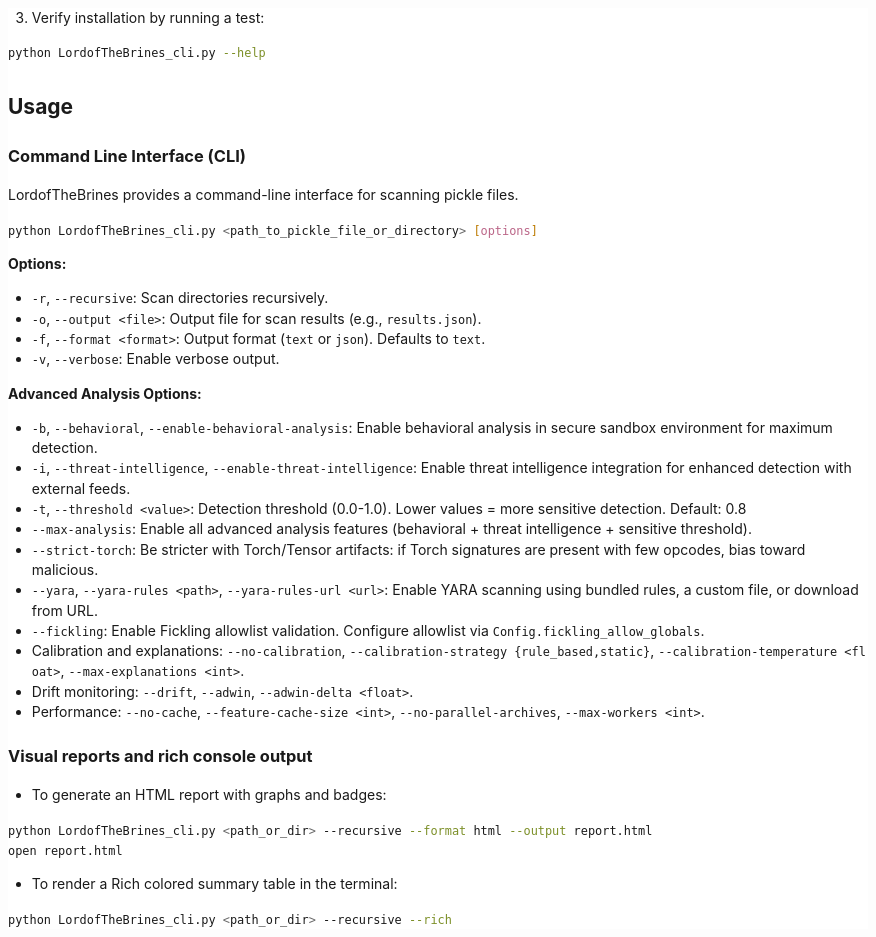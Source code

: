 3. Verify installation by running a test:
```bash
python LordofTheBrines_cli.py --help
```

## Usage

### Command Line Interface (CLI)

LordofTheBrines provides a command-line interface for scanning pickle files.

```bash
python LordofTheBrines_cli.py <path_to_pickle_file_or_directory> [options]
```

**Options:**
- `-r`, `--recursive`: Scan directories recursively.
- `-o`, `--output <file>`: Output file for scan results (e.g., `results.json`).
- `-f`, `--format <format>`: Output format (`text` or `json`). Defaults to `text`.
- `-v`, `--verbose`: Enable verbose output.

**Advanced Analysis Options:**
- `-b`, `--behavioral`, `--enable-behavioral-analysis`: Enable behavioral analysis in secure sandbox environment for maximum detection.
- `-i`, `--threat-intelligence`, `--enable-threat-intelligence`: Enable threat intelligence integration for enhanced detection with external feeds.
- `-t`, `--threshold <value>`: Detection threshold (0.0-1.0). Lower values = more sensitive detection. Default: 0.8
- `--max-analysis`: Enable all advanced analysis features (behavioral + threat intelligence + sensitive threshold).
- `--strict-torch`: Be stricter with Torch/Tensor artifacts: if Torch signatures are present with few opcodes, bias toward malicious.
 - `--yara`, `--yara-rules <path>`, `--yara-rules-url <url>`: Enable YARA scanning using bundled rules, a custom file, or download from URL.
 - `--fickling`: Enable Fickling allowlist validation. Configure allowlist via `Config.fickling_allow_globals`.
 - Calibration and explanations: `--no-calibration`, `--calibration-strategy {rule_based,static}`, `--calibration-temperature <float>`, `--max-explanations <int>`.
 - Drift monitoring: `--drift`, `--adwin`, `--adwin-delta <float>`.
 - Performance: `--no-cache`, `--feature-cache-size <int>`, `--no-parallel-archives`, `--max-workers <int>`.

### Visual reports and rich console output

- To generate an HTML report with graphs and badges:
```bash
python LordofTheBrines_cli.py <path_or_dir> --recursive --format html --output report.html
open report.html
```

- To render a Rich colored summary table in the terminal:
```bash
python LordofTheBrines_cli.py <path_or_dir> --recursive --rich
```
